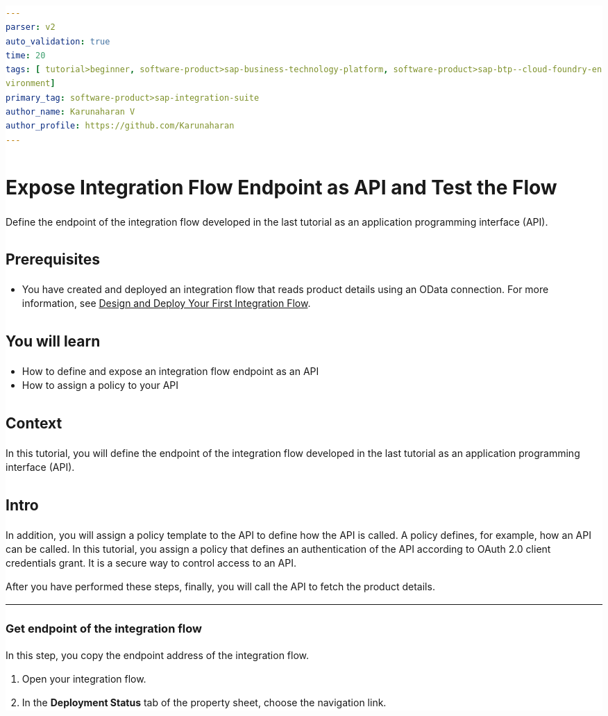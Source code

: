 ```yaml
---
parser: v2
auto_validation: true
time: 20
tags: [ tutorial>beginner, software-product>sap-business-technology-platform, software-product>sap-btp--cloud-foundry-environment]
primary_tag: software-product>sap-integration-suite
author_name: Karunaharan V
author_profile: https://github.com/Karunaharan
---
```


# Expose Integration Flow Endpoint as API and Test the Flow
 Define the endpoint of the integration flow developed in the last tutorial as an application programming interface (API).

## Prerequisites
 - You have created and deployed an integration flow that reads product details using an OData connection. For more information, see [Design and Deploy Your First Integration Flow](cp-starter-integration-cpi-design-iflow).

## You will learn
  - How to define and expose an integration flow endpoint as an API
  - How to assign a policy to your API

## Context
In this tutorial, you will define the endpoint of the integration flow developed in the last tutorial as an application programming interface (API).

## Intro
In addition, you will assign a policy template to the API to define how the API is called. A policy defines, for example, how an API can be called. In this tutorial, you assign a policy that defines an authentication of the API according to OAuth 2.0 client credentials grant. It is a secure way to control access to an API.

After you have performed these steps, finally, you will call the API to fetch the product details.

---

### Get endpoint of the integration flow

In this step, you copy the endpoint address of the integration flow.

1. Open your integration flow.

2. In the **Deployment Status** tab of the property sheet, choose the navigation link.
